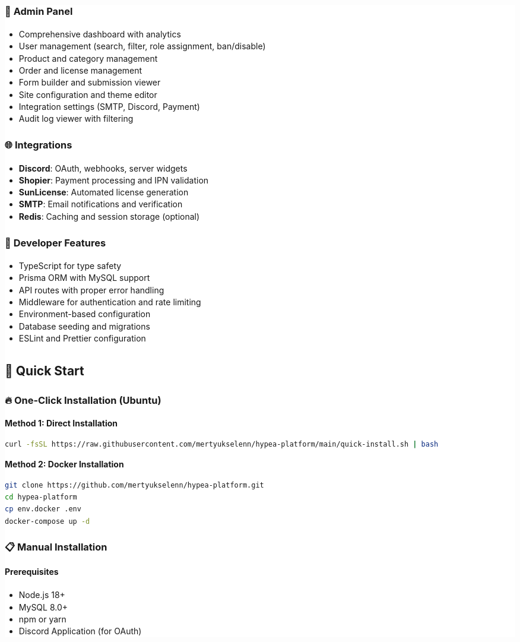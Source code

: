### 🔧 **Admin Panel**
- Comprehensive dashboard with analytics
- User management (search, filter, role assignment, ban/disable)
- Product and category management
- Order and license management
- Form builder and submission viewer
- Site configuration and theme editor
- Integration settings (SMTP, Discord, Payment)
- Audit log viewer with filtering

### 🌐 **Integrations**
- **Discord**: OAuth, webhooks, server widgets
- **Shopier**: Payment processing and IPN validation
- **SunLicense**: Automated license generation
- **SMTP**: Email notifications and verification
- **Redis**: Caching and session storage (optional)

### 🔄 **Developer Features**
- TypeScript for type safety
- Prisma ORM with MySQL support
- API routes with proper error handling
- Middleware for authentication and rate limiting
- Environment-based configuration
- Database seeding and migrations
- ESLint and Prettier configuration

## 🚀 Quick Start

### 🔥 One-Click Installation (Ubuntu)

**Method 1: Direct Installation**
```bash
curl -fsSL https://raw.githubusercontent.com/mertyukselenn/hypea-platform/main/quick-install.sh | bash
```

**Method 2: Docker Installation**
```bash
git clone https://github.com/mertyukselenn/hypea-platform.git
cd hypea-platform
cp env.docker .env
docker-compose up -d
```

### 📋 Manual Installation

#### Prerequisites

- Node.js 18+ 
- MySQL 8.0+
- npm or yarn
- Discord Application (for OAuth)
